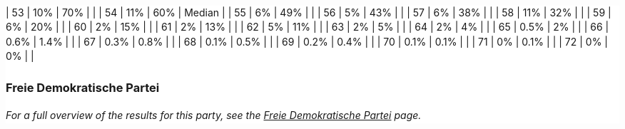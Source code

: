| 53 | 10% | 70% |  |
| 54 | 11% | 60% | Median |
| 55 | 6% | 49% |  |
| 56 | 5% | 43% |  |
| 57 | 6% | 38% |  |
| 58 | 11% | 32% |  |
| 59 | 6% | 20% |  |
| 60 | 2% | 15% |  |
| 61 | 2% | 13% |  |
| 62 | 5% | 11% |  |
| 63 | 2% | 5% |  |
| 64 | 2% | 4% |  |
| 65 | 0.5% | 2% |  |
| 66 | 0.6% | 1.4% |  |
| 67 | 0.3% | 0.8% |  |
| 68 | 0.1% | 0.5% |  |
| 69 | 0.2% | 0.4% |  |
| 70 | 0.1% | 0.1% |  |
| 71 | 0% | 0.1% |  |
| 72 | 0% | 0% |  |

### Freie Demokratische Partei

*For a full overview of the results for this party, see the [Freie Demokratische Partei](party-freiedemokratischepartei.html) page.*
